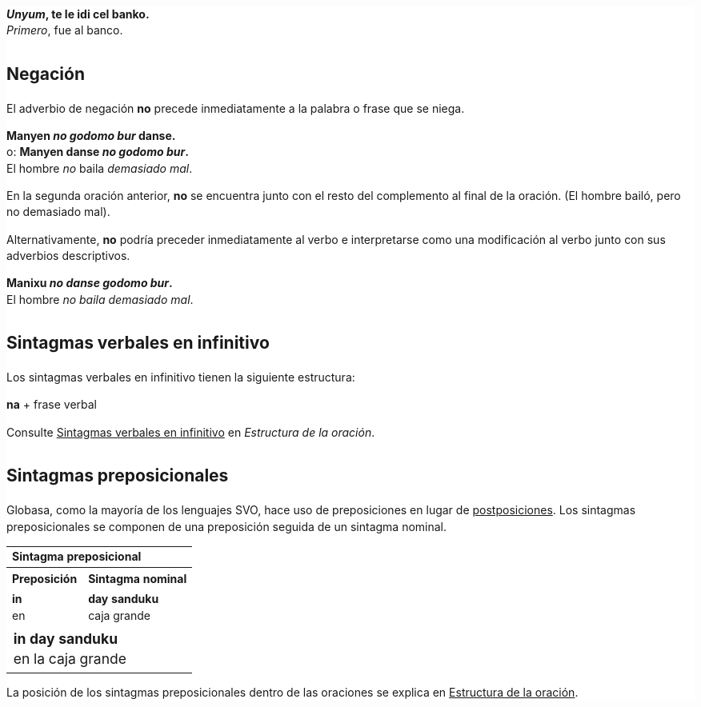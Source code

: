 **_Unyum_, te le idi cel banko.**  
_Primero_, fue al banco.

## Negación

El adverbio de negación **no** precede inmediatamente a la palabra o frase que se niega.

**Manyen _no godomo bur_ danse.**  
o: **Manyen danse _no godomo bur_.**  
El hombre _no_ baila _demasiado mal_.  

En la segunda oración anterior, **no** se encuentra junto con el resto del complemento al final de la oración. (El hombre bailó, pero no demasiado mal).

Alternativamente, **no** podría preceder inmediatamente al verbo e interpretarse como una modificación al verbo junto con sus adverbios descriptivos.

**Manixu _no danse godomo bur_.**  
El hombre _no baila demasiado mal_.  

## Sintagmas verbales en infinitivo

Los sintagmas verbales en infinitivo tienen la siguiente estructura:

**na** + frase verbal

Consulte [Sintagmas verbales en infinitivo](/gramati/jumleli-estrutur#nafalelexili_jumlemon) en _Estructura de la oración_.

## Sintagmas preposicionales

Globasa, como la mayoría de los lenguajes SVO, hace uso de preposiciones en lugar de [postposiciones](https://es.wikipedia.org/wiki/Adposici%C3%B3n). Los sintagmas preposicionales se componen de una preposición seguida de un sintagma nominal.

<table style="ancho:100%">
<tbody><tr>
<td colspan="2"><b>Sintagma preposicional</b></td>
</tr>
<tr>
<th>Preposición</th>
<th>Sintagma nominal</th>
</tr>
<tr>
<td><b>in </b><br>en</td>
<td><b>day sanduku</b><br>caja grande</td>
<tr>
<td colspan="2" style="font-size:125%;"><b>in day sanduku</b><br>en la caja grande</td>
</tr>
</tbody></table>

La posición de los sintagmas preposicionales dentro de las oraciones se explica en [Estructura de la oración](/gramati/jumleli-estrutur#plasilexili_jumlemon).
